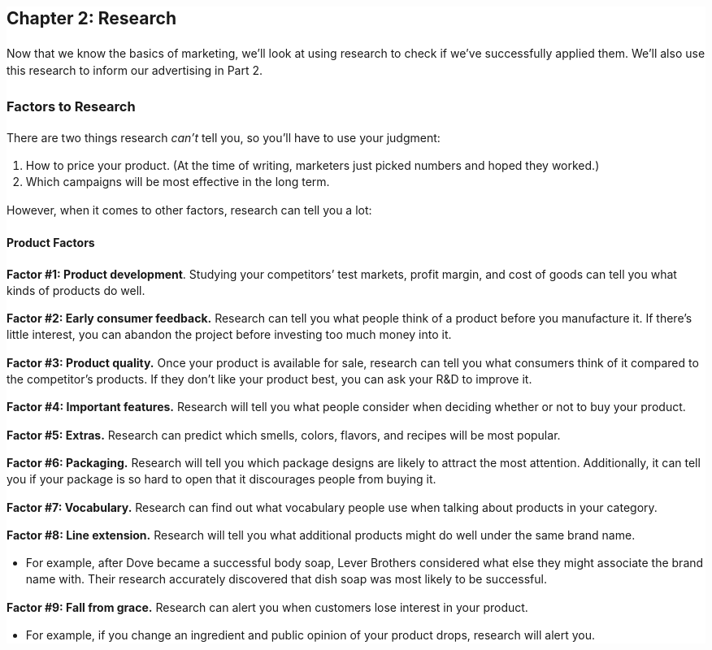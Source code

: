 ## Chapter 2: Research

Now that we know the basics of marketing, we’ll look at using research to check if we’ve successfully applied them. We’ll also use this research to inform our advertising in Part 2.

### Factors to Research

There are two things research _can’t_ tell you, so you’ll have to use your judgment:

  1. How to price your product. (At the time of writing, marketers just picked numbers and hoped they worked.)
  2. Which campaigns will be most effective in the long term.



However, when it comes to other factors, research can tell you a lot:

#### Product Factors

**Factor #1: Product development**. Studying your competitors’ test markets, profit margin, and cost of goods can tell you what kinds of products do well.

**Factor #2: Early consumer feedback.** Research can tell you what people think of a product before you manufacture it. If there’s little interest, you can abandon the project before investing too much money into it.

**Factor #3: Product quality.** Once your product is available for sale, research can tell you what consumers think of it compared to the competitor’s products. If they don’t like your product best, you can ask your R&D to improve it.

**Factor #4: Important features.** Research will tell you what people consider when deciding whether or not to buy your product.

**Factor #5: Extras.** Research can predict which smells, colors, flavors, and recipes will be most popular.

**Factor #6: Packaging.** Research will tell you which package designs are likely to attract the most attention. Additionally, it can tell you if your package is so hard to open that it discourages people from buying it.

**Factor #7: Vocabulary.** Research can find out what vocabulary people use when talking about products in your category.

**Factor #8: Line extension.** Research will tell you what additional products might do well under the same brand name.

  * For example, after Dove became a successful body soap, Lever Brothers considered what else they might associate the brand name with. Their research accurately discovered that dish soap was most likely to be successful.



**Factor #9: Fall from grace.** Research can alert you when customers lose interest in your product.

  * For example, if you change an ingredient and public opinion of your product drops, research will alert you.

